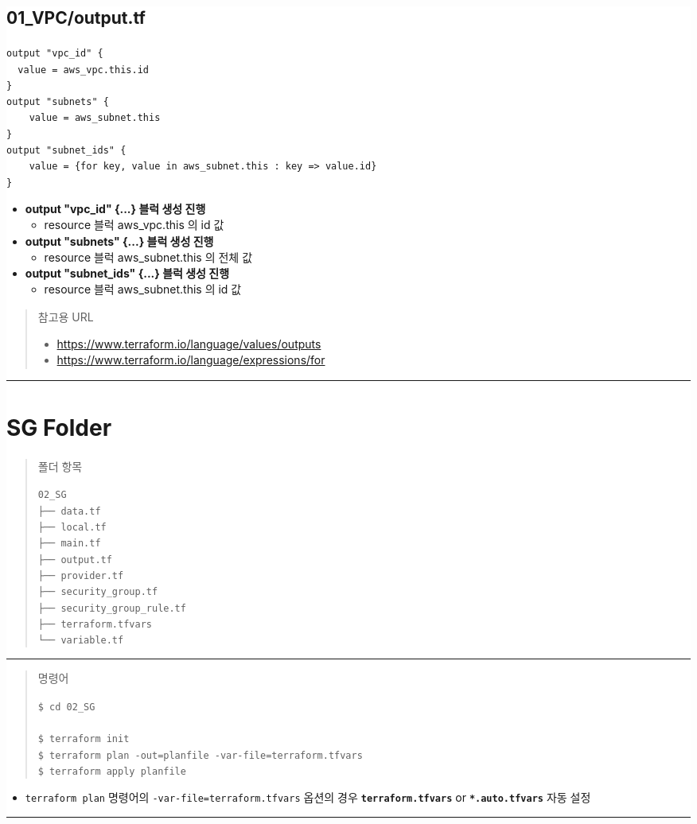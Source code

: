 
## 01_VPC/output.tf
```hcl
output "vpc_id" {
  value = aws_vpc.this.id
}
output "subnets" {
    value = aws_subnet.this
}
output "subnet_ids" {
    value = {for key, value in aws_subnet.this : key => value.id}
}
```

- **output "vpc_id" {...} 블럭 생성 진행**
  - resource 블럭 aws_vpc.this 의 id 값
- **output "subnets" {...} 블럭 생성 진행**
  - resource 블럭 aws_subnet.this 의 전체 값
- **output "subnet_ids" {...} 블럭 생성 진행**
  - resource 블럭 aws_subnet.this 의 id 값

> 참고용 URL
>
> - https://www.terraform.io/language/values/outputs
> - https://www.terraform.io/language/expressions/for

---

# SG Folder
> 폴더 항목
>
> ```
> 02_SG
> ├── data.tf
> ├── local.tf
> ├── main.tf
> ├── output.tf
> ├── provider.tf
> ├── security_group.tf
> ├── security_group_rule.tf
> ├── terraform.tfvars
> └── variable.tf
> ```

---

> 명령어
>
> ```
> $ cd 02_SG
>
> $ terraform init
> $ terraform plan -out=planfile -var-file=terraform.tfvars
> $ terraform apply planfile
> ```
- `terraform plan` 명령어의 `-var-file=terraform.tfvars` 옵션의 경우 **`terraform.tfvars`** or **`*.auto.tfvars`** 자동 설정

---